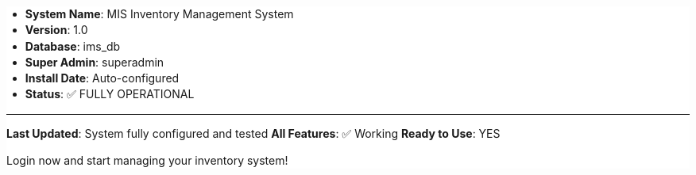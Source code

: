 - **System Name**: MIS Inventory Management System
- **Version**: 1.0
- **Database**: ims_db
- **Super Admin**: superadmin
- **Install Date**: Auto-configured
- **Status**: ✅ FULLY OPERATIONAL

---

**Last Updated**: System fully configured and tested
**All Features**: ✅ Working
**Ready to Use**: YES

Login now and start managing your inventory system!

